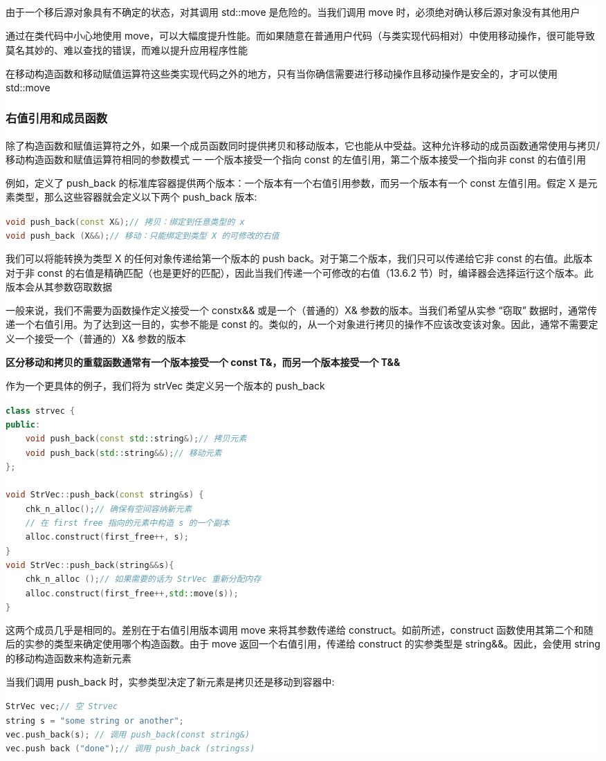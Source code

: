 由于一个移后源对象具有不确定的状态，对其调用 std::move 是危险的。当我们调用 move 时，必须绝对确认移后源对象没有其他用户

通过在类代码中小心地使用 move，可以大幅度提升性能。而如果随意在普通用户代码（与类实现代码相对）中使用移动操作，很可能导致莫名其妙的、难以查找的错误，而难以提升应用程序性能

在移动构造函数和移动赋值运算符这些类实现代码之外的地方，只有当你确信需要进行移动操作且移动操作是安全的，才可以使用 std::move

### 右值引用和成员函数

除了构造函数和赋值运算符之外，如果一个成员函数同时提供拷贝和移动版本，它也能从中受益。这种允许移动的成员函数通常使用与拷贝/移动构造函数和赋值运算符相同的参数模式 一 一个版本接受一个指向 const 的左值引用，第二个版本接受一个指向非 const 的右值引用

例如，定义了 push_back 的标准库容器提供两个版本：一个版本有一个右值引用参数，而另一个版本有一个 const 左值引用。假定 X 是元素类型，那么这些容器就会定义以下两个 push_back 版本:

```c++
void push_back(const X&);// 拷贝：绑定到任意类型的 x
void push_back (X&&);// 移动：只能绑定到类型 X 的可修改的右值
```

我们可以将能转换为类型 X 的任何对象传递给第一个版本的 push back。对于第二个版本，我们只可以传递给它非 const 的右值。此版本对于非 const 的右值是精确匹配（也是更好的匹配），因此当我们传递一个可修改的右值（13.6.2 节）时，编译器会选择运行这个版本。此版本会从其参数窃取数据

一般来说，我们不需要为函数操作定义接受一个 constx&& 或是一个（普通的）X& 参数的版本。当我们希望从实参 “窃取” 数据时，通常传递一个右值引用。为了达到这一目的，实参不能是 const 的。类似的，从一个对象进行拷贝的操作不应该改变该对象。因此，通常不需要定义一个接受一个（普通的）X& 参数的版本

**区分移动和拷贝的重载函数通常有一个版本接受一个 const T&，而另一个版本接受一个 T&&**

作为一个更具体的例子，我们将为 strVec 类定义另一个版本的 push_back

```c++
class strvec {
public:
	void push_back(const std::string&);// 拷贝元素
	void push_back(std::string&&);// 移动元素
};

void StrVec::push_back(const string&s) {
	chk_n_alloc();// 确保有空间容纳新元素
	// 在 first free 指向的元素中构造 s 的一个副本
	alloc.construct(first_free++, s);
}
void StrVec::push_back(string&&s){
	chk_n_alloc ();// 如果需要的话为 StrVec 重新分配内存 
	alloc.construct(first_free++,std::move(s));
}
```

这两个成员几乎是相同的。差别在于右值引用版本调用 move 来将其参数传递给 construct。如前所述，construct 函数使用其第二个和随后的实参的类型来确定使用哪个构造函数。由于 move 返回一个右值引用，传递给 construct 的实参类型是 string&&。因此，会使用 string 的移动构造函数来构造新元素

当我们调用 push_back 时，实参类型决定了新元素是拷贝还是移动到容器中:

```c++
StrVec vec;// 空 Strvec
string s = "some string or another";
vec.push_back(s); // 调用 push_back(const string&)
vec.push back ("done");// 调用 push_back (stringss)
```
